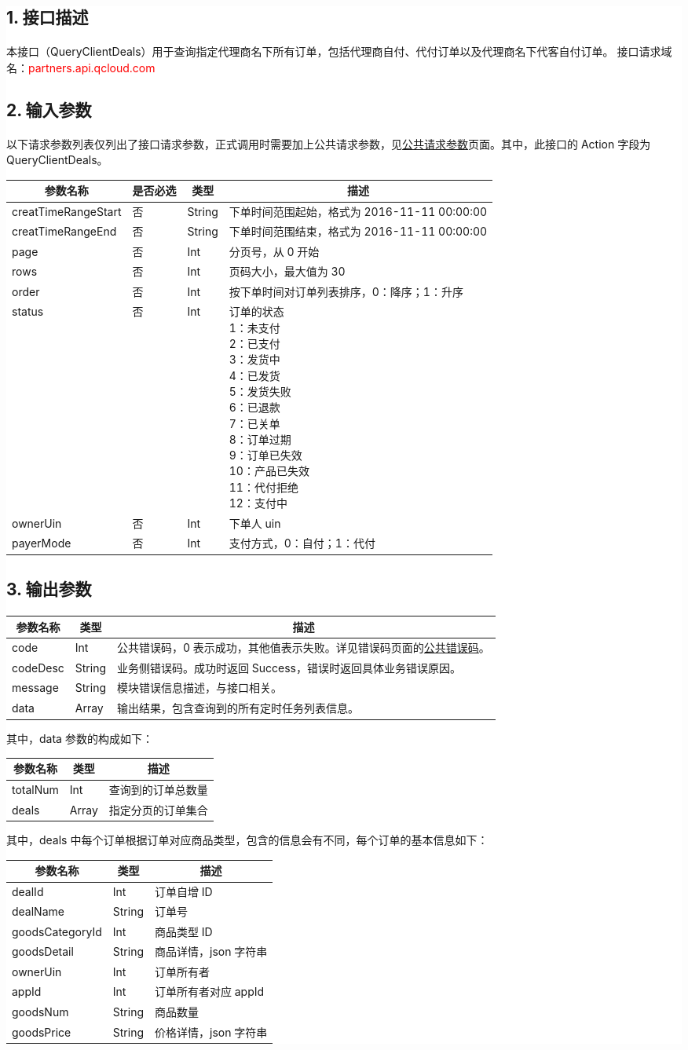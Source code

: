 ## 1. 接口描述
本接口（QueryClientDeals）用于查询指定代理商名下所有订单，包括代理商自付、代付订单以及代理商名下代客自付订单。
接口请求域名：<font style="color:red">partners.api.qcloud.com</font>


## 2. 输入参数
以下请求参数列表仅列出了接口请求参数，正式调用时需要加上公共请求参数，见<a href="/doc/api/372/4153" title="公共请求参数">公共请求参数</a>页面。其中，此接口的 Action 字段为 QueryClientDeals。

| 参数名称                | 是否必选 | 类型     | 描述                                       |
| ------------------- | ---- | ------ | ---------------------------------------- |
| creatTimeRangeStart | 否    | String | 下单时间范围起始，格式为 2016-11-11 00:00:00          |
| creatTimeRangeEnd   | 否    | String | 下单时间范围结束，格式为 2016-11-11 00:00:00          |
| page                | 否    | Int    | 分页号，从 0 开始                                 |
| rows                | 否    | Int    | 页码大小，最大值为 30                              |
| order               | 否    | Int    | 按下单时间对订单列表排序，0：降序；1：升序                   |
| status              | 否    | Int    | 订单的状态<br>1：未支付<br>2：已支付<br>3：发货中<br>4：已发货<br>5：发货失败<br>6：已退款<br>7：已关单<br>8：订单过期<br>9：订单已失效<br>10：产品已失效<br>11：代付拒绝<br>12：支付中 |
| ownerUin            | 否    | Int    | 下单人 uin                                   |
| payerMode           | 否    | Int    | 支付方式，0：自付；1：代付                          |



## 3. 输出参数
| 参数名称     | 类型     | 描述                                       |
| -------- | ------ | ---------------------------------------- |
| code     | Int    | 公共错误码，0 表示成功，其他值表示失败。详见错误码页面的<a href="https://cloud.tencent.com/doc/api/372/%E9%94%99%E8%AF%AF%E7%A0%81#1.E3.80.81.E5.85.AC.E5.85.B1.E9.94.99.E8.AF.AF.E7.A0.81" title="公共错误码">公共错误码</a>。 |
| codeDesc | String | 业务侧错误码。成功时返回 Success，错误时返回具体业务错误原因。       |
| message  | String | 模块错误信息描述，与接口相关。                          |
| data     | Array  | 输出结果，包含查询到的所有定时任务列表信息。                   |

其中，data 参数的构成如下：

| 参数名称     | 类型    | 描述        |
| -------- | ----- | --------- |
| totalNum | Int   | 查询到的订单总数量 |
| deals    | Array | 指定分页的订单集合 |

其中，deals 中每个订单根据订单对应商品类型，包含的信息会有不同，每个订单的基本信息如下：

| 参数名称            | 类型     | 描述                                       |
| --------------- | ------ | ---------------------------------------- |
| dealId          | Int    | 订单自增 ID                                   |
| dealName        | String | 订单号                                      |
| goodsCategoryId | Int    | 商品类型 ID                                   |
| goodsDetail     | String | 商品详情，json 字符串                             |
| ownerUin        | Int    | 订单所有者                                    |
| appId           | Int    | 订单所有者对应 appId                             |
| goodsNum        | String | 商品数量                                     |
| goodsPrice      | String | 价格详情，json 字符串                             |